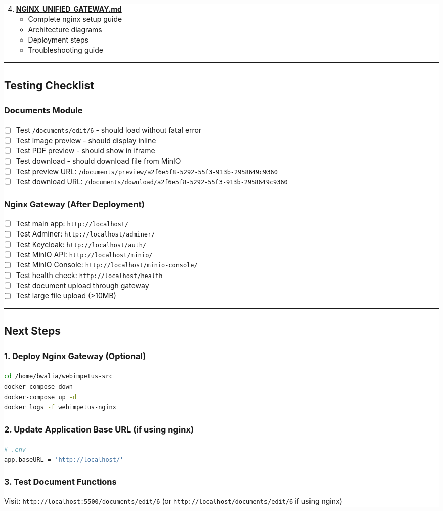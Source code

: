 4. **[NGINX_UNIFIED_GATEWAY.md](NGINX_UNIFIED_GATEWAY.md)**
   - Complete nginx setup guide
   - Architecture diagrams
   - Deployment steps
   - Troubleshooting guide

---

## Testing Checklist

### Documents Module
- [ ] Test `/documents/edit/6` - should load without fatal error
- [ ] Test image preview - should display inline
- [ ] Test PDF preview - should show in iframe
- [ ] Test download - should download file from MinIO
- [ ] Test preview URL: `/documents/preview/a2f6e5f8-5292-55f3-913b-2958649c9360`
- [ ] Test download URL: `/documents/download/a2f6e5f8-5292-55f3-913b-2958649c9360`

### Nginx Gateway (After Deployment)
- [ ] Test main app: `http://localhost/`
- [ ] Test Adminer: `http://localhost/adminer/`
- [ ] Test Keycloak: `http://localhost/auth/`
- [ ] Test MinIO API: `http://localhost/minio/`
- [ ] Test MinIO Console: `http://localhost/minio-console/`
- [ ] Test health check: `http://localhost/health`
- [ ] Test document upload through gateway
- [ ] Test large file upload (>10MB)

---

## Next Steps

### 1. Deploy Nginx Gateway (Optional)
```bash
cd /home/bwalia/webimpetus-src
docker-compose down
docker-compose up -d
docker logs -f webimpetus-nginx
```

### 2. Update Application Base URL (if using nginx)
```bash
# .env
app.baseURL = 'http://localhost/'
```

### 3. Test Document Functions
Visit: `http://localhost:5500/documents/edit/6` (or `http://localhost/documents/edit/6` if using nginx)
